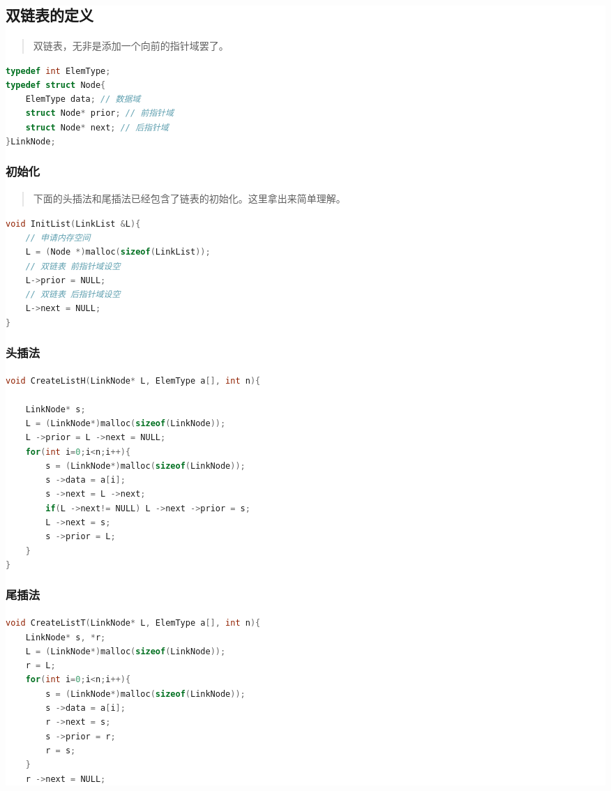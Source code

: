 ## 双链表的定义

> 双链表，无非是添加一个向前的指针域罢了。

```c
typedef int ElemType;
typedef struct Node{
	ElemType data; // 数据域
	struct Node* prior; // 前指针域 
	struct Node* next; // 后指针域
}LinkNode;
```

### 初始化

> 下面的头插法和尾插法已经包含了链表的初始化。这里拿出来简单理解。

```c
void InitList(LinkList &L){
    // 申请内存空间
    L = (Node *)malloc(sizeof(LinkList));
    // 双链表 前指针域设空
    L->prior = NULL;
    // 双链表 后指针域设空
    L->next = NULL;
}
```



### 头插法



```c {9-12}
void CreateListH(LinkNode* L, ElemType a[], int n){
    
	LinkNode* s;
	L = (LinkNode*)malloc(sizeof(LinkNode));
	L ->prior = L ->next = NULL;
	for(int i=0;i<n;i++){
		s = (LinkNode*)malloc(sizeof(LinkNode));
		s ->data = a[i];
		s ->next = L ->next;
		if(L ->next!= NULL) L ->next ->prior = s;
		L ->next = s;
		s ->prior = L;
	}
}
```



### 尾插法

```c {8-10}
void CreateListT(LinkNode* L, ElemType a[], int n){
	LinkNode* s, *r;
	L = (LinkNode*)malloc(sizeof(LinkNode));
	r = L;
	for(int i=0;i<n;i++){
		s = (LinkNode*)malloc(sizeof(LinkNode));
		s ->data = a[i];
		r ->next = s;
		s ->prior = r;
		r = s;
	}
	r ->next = NULL;
```